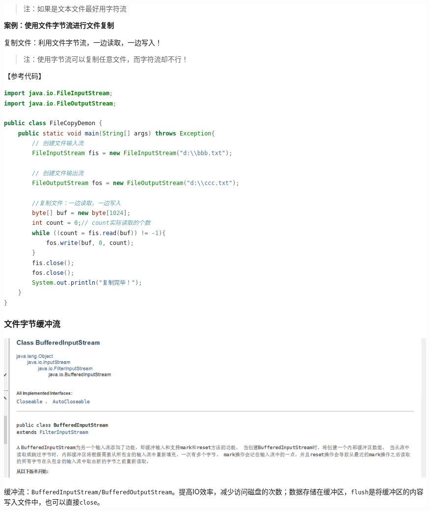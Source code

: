 > 注：如果是文本文件最好用字符流

**案例：使用文件字节流进行文件复制**

复制文件：利用文件字节流，一边读取，一边写入！

> 注：使用字节流可以复制任意文件，而字符流却不行！

【参考代码】

```java
import java.io.FileInputStream;
import java.io.FileOutputStream;

public class FileCopyDemon {
    public static void main(String[] args) throws Exception{
        // 创建文件输入流
        FileInputStream fis = new FileInputStream("d:\\bbb.txt");

        // 创建文件输出流
        FileOutputStream fos = new FileOutputStream("d:\\ccc.txt");

        //复制文件：一边读取，一边写入
        byte[] buf = new byte[1024];
        int count = 0;// count实际读取的个数
        while ((count = fis.read(buf)) != -1){
            fos.write(buf, 0, count);
        }
        fis.close();
        fos.close();
        System.out.println("复制完毕！");
    }
}
```

### 文件字节缓冲流

![image-20241224185519139](./assets/Java-基础-IO流/image-20241224185519139.png)

缓冲流：`BufferedInputStream/BufferedOutputStream`。提高IO效率，减少访问磁盘的次数；数据存储在缓冲区，`flush`是将缓冲区的内容写入文件中，也可以直接`close`。
